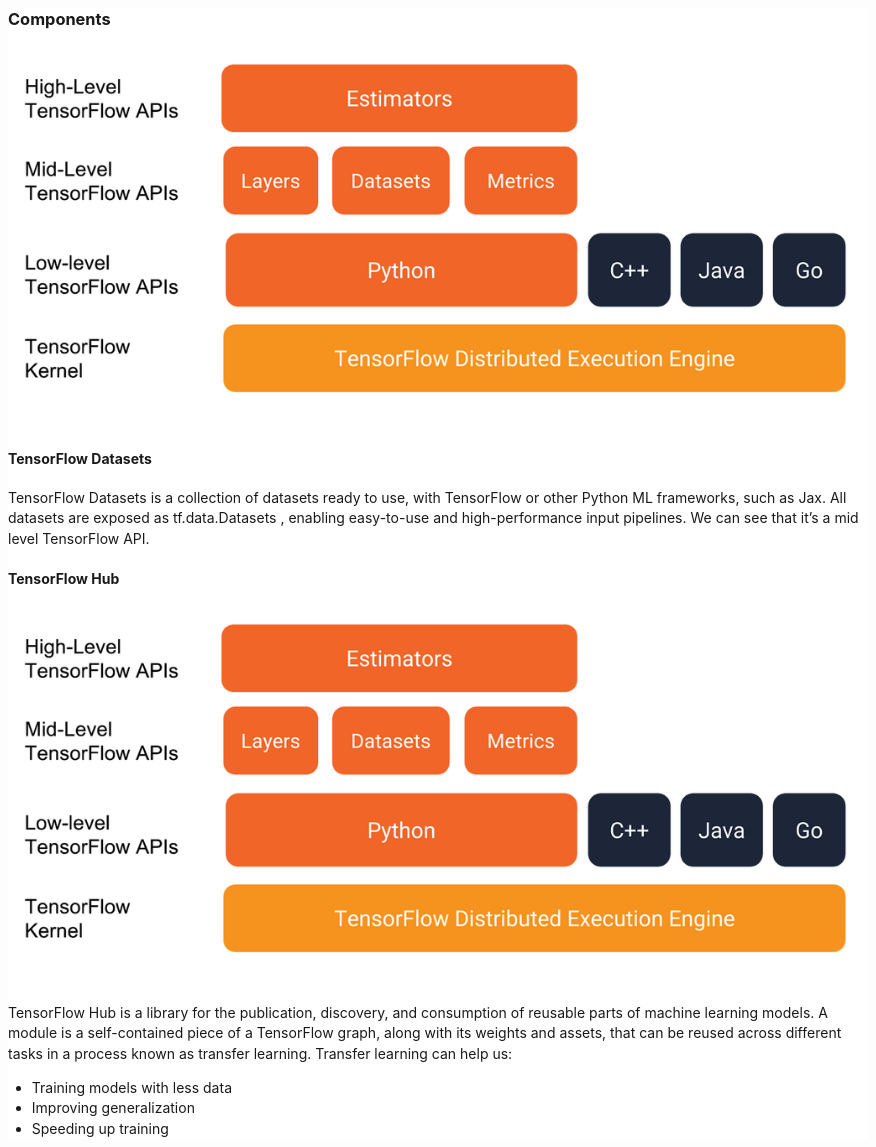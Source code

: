 
### Components
![image](images/image_20.png)

#### TensorFlow Datasets
TensorFlow Datasets is a collection of datasets ready to use, with TensorFlow or other Python ML frameworks, such as Jax. All datasets are exposed as tf.data.Datasets , enabling easy-to-use and high-performance input pipelines. We can see that it’s a mid level TensorFlow API.

#### TensorFlow Hub
![image](images/image_20.png)

TensorFlow Hub is a library for the publication, discovery, and consumption of reusable parts of machine learning models. A module is a self-contained piece of a TensorFlow graph, along with its weights and assets, that can be reused across different tasks in a process known as transfer learning. Transfer learning can help us:
* Training models with less data
* Improving generalization
* Speeding up training
